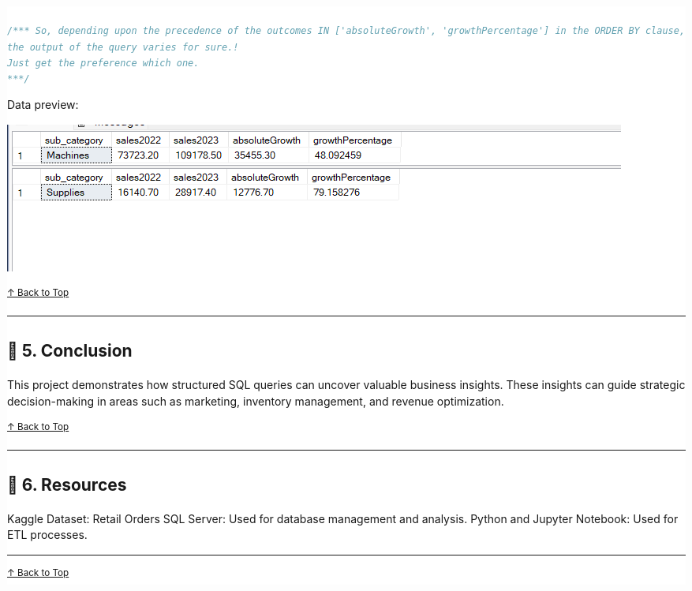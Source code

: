 ```sql

/*** So, depending upon the precedence of the outcomes IN ['absoluteGrowth', 'growthPercentage'] in the ORDER BY clause, the output of the query varies for sure.!
Just get the preference which one.
***/
```
Data preview:

![Sub-category with Highest Profit Growth (2023 vs 2022)](SQL/outputs/sub-category_with_highest_profit_growth.png)

<sup/>[↑ Back to Top](#TOC)

---

<a name="conclusion"></a>
## &#128177; 5. Conclusion

This project demonstrates how structured SQL queries can uncover valuable business insights. These insights can guide strategic decision-making in areas such as marketing, inventory management, and revenue optimization.

<sup/>[↑ Back to Top](#TOC)

---

<a name="resources"></a>
## &#127887; 6. Resources

Kaggle Dataset: Retail Orders
SQL Server: Used for database management and analysis.
Python and Jupyter Notebook: Used for ETL processes.

---

<sup/>[↑ Back to Top](#retail-orders)




